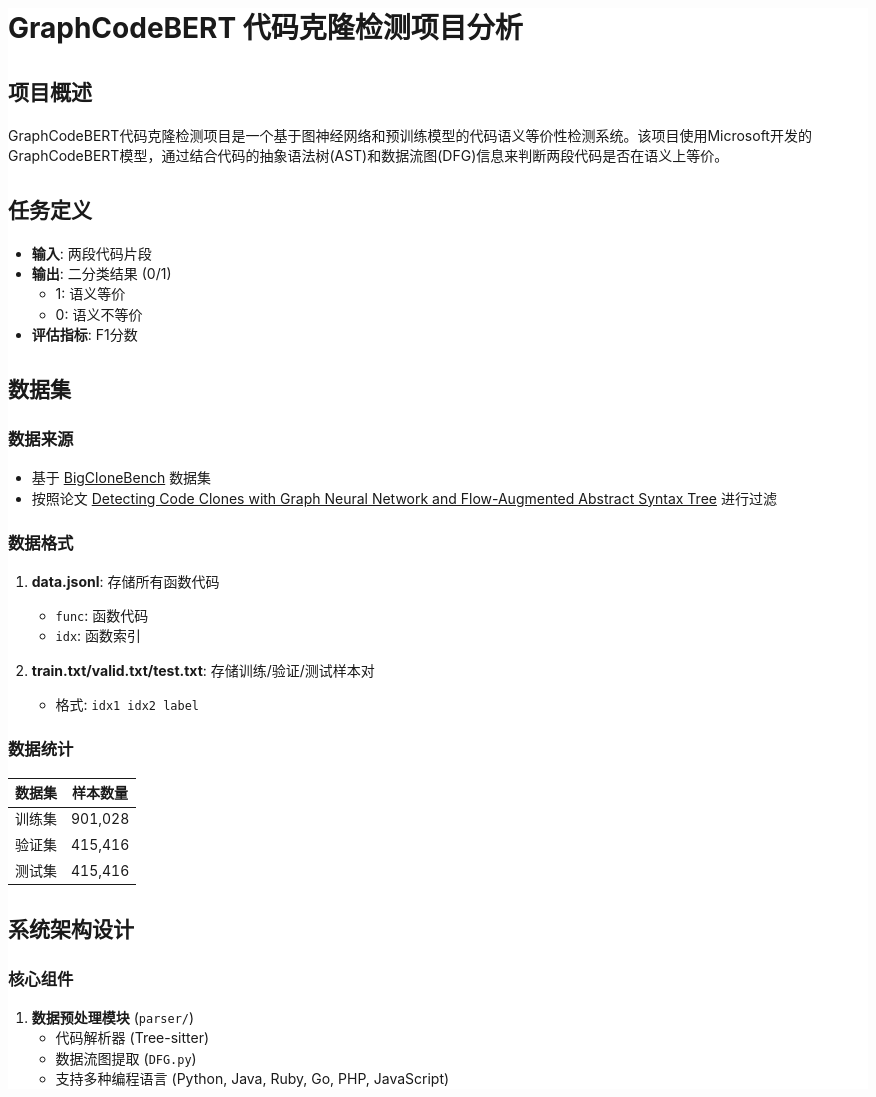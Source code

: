 # GraphCodeBERT 代码克隆检测项目分析

## 项目概述

GraphCodeBERT代码克隆检测项目是一个基于图神经网络和预训练模型的代码语义等价性检测系统。该项目使用Microsoft开发的GraphCodeBERT模型，通过结合代码的抽象语法树(AST)和数据流图(DFG)信息来判断两段代码是否在语义上等价。

## 任务定义

- **输入**: 两段代码片段
- **输出**: 二分类结果 (0/1)
  - 1: 语义等价
  - 0: 语义不等价
- **评估指标**: F1分数

## 数据集

### 数据来源
- 基于 [BigCloneBench](https://www.cs.usask.ca/faculty/croy/papers/2014/SvajlenkoICSME2014BigERA.pdf) 数据集
- 按照论文 [Detecting Code Clones with Graph Neural Network and Flow-Augmented Abstract Syntax Tree](https://arxiv.org/pdf/2002.08653.pdf) 进行过滤

### 数据格式
1. **data.jsonl**: 存储所有函数代码
   - `func`: 函数代码
   - `idx`: 函数索引

2. **train.txt/valid.txt/test.txt**: 存储训练/验证/测试样本对
   - 格式: `idx1 idx2 label`

### 数据统计
| 数据集 | 样本数量 |
|--------|----------|
| 训练集 | 901,028  |
| 验证集 | 415,416  |
| 测试集 | 415,416  |

## 系统架构设计

### 核心组件

1. **数据预处理模块** (`parser/`)
   - 代码解析器 (Tree-sitter)
   - 数据流图提取 (`DFG.py`)
   - 支持多种编程语言 (Python, Java, Ruby, Go, PHP, JavaScript)

